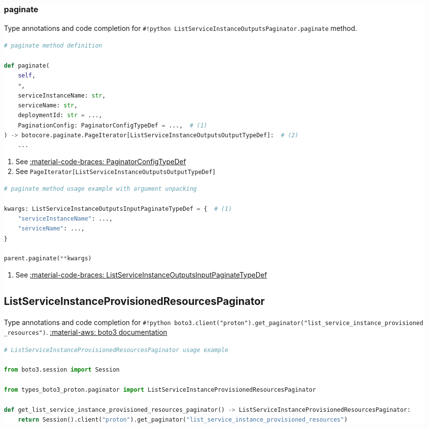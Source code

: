 
### paginate

Type annotations and code completion for `#!python ListServiceInstanceOutputsPaginator.paginate` method.

```python
# paginate method definition

def paginate(
    self,
    *,
    serviceInstanceName: str,
    serviceName: str,
    deploymentId: str = ...,
    PaginationConfig: PaginatorConfigTypeDef = ...,  # (1)
) -> botocore.paginate.PageIterator[ListServiceInstanceOutputsOutputTypeDef]:  # (2)
    ...
```

1. See [:material-code-braces: PaginatorConfigTypeDef](./type_defs.md#paginatorconfigtypedef)
2. See `PageIterator[ListServiceInstanceOutputsOutputTypeDef]`


```python
# paginate method usage example with argument unpacking

kwargs: ListServiceInstanceOutputsInputPaginateTypeDef = {  # (1)
    "serviceInstanceName": ...,
    "serviceName": ...,
}

parent.paginate(**kwargs)
```

1. See [:material-code-braces: ListServiceInstanceOutputsInputPaginateTypeDef](./type_defs.md#listserviceinstanceoutputsinputpaginatetypedef)
## ListServiceInstanceProvisionedResourcesPaginator

Type annotations and code completion for `#!python boto3.client("proton").get_paginator("list_service_instance_provisioned_resources")`.
[:material-aws: boto3 documentation](https://boto3.amazonaws.com/v1/documentation/api/latest/reference/services/proton/paginator/ListServiceInstanceProvisionedResources.html#Proton.Paginator.ListServiceInstanceProvisionedResources)

```python
# ListServiceInstanceProvisionedResourcesPaginator usage example

from boto3.session import Session

from types_boto3_proton.paginator import ListServiceInstanceProvisionedResourcesPaginator

def get_list_service_instance_provisioned_resources_paginator() -> ListServiceInstanceProvisionedResourcesPaginator:
    return Session().client("proton").get_paginator("list_service_instance_provisioned_resources")
```
